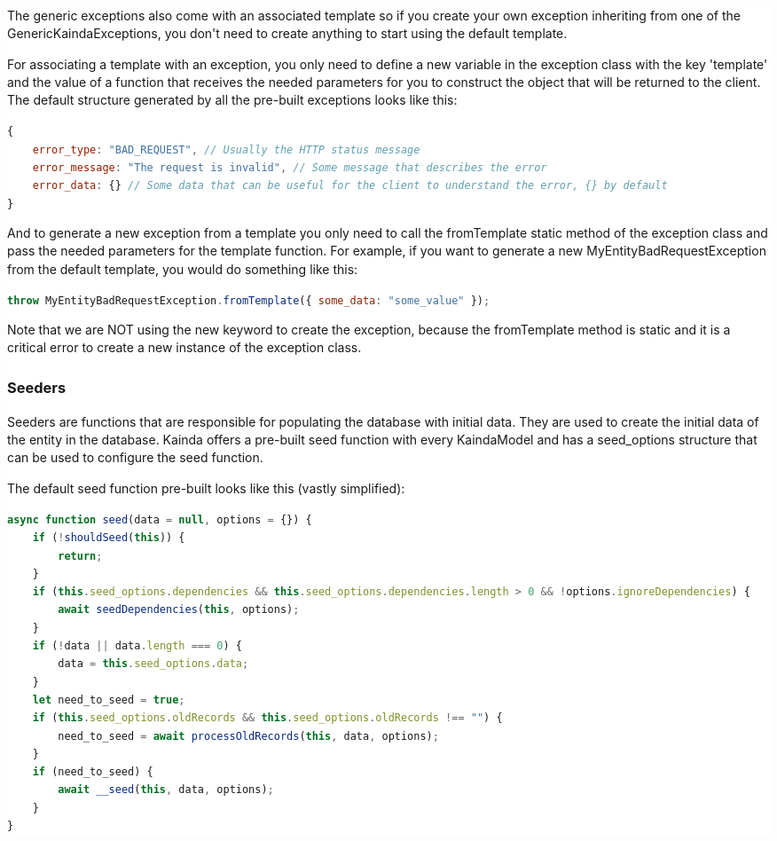 The generic exceptions also come with an associated template so if you create your own exception inheriting from one of the GenericKaindaExceptions, you don't need to create anything to start using the default template.

For associating a template with an exception, you only need to define a new variable in the exception class with the key 'template' and the value of a function that receives the needed parameters for you to construct the object that will be returned to the client. The default structure generated by all the pre-built exceptions looks like this:

```javascript
{
    error_type: "BAD_REQUEST", // Usually the HTTP status message
    error_message: "The request is invalid", // Some message that describes the error
    error_data: {} // Some data that can be useful for the client to understand the error, {} by default
}
```

And to generate a new exception from a template you only need to call the fromTemplate static method of the exception class and pass the needed parameters for the template function. For example, if you want to generate a new MyEntityBadRequestException from the default template, you would do something like this:

```javascript
throw MyEntityBadRequestException.fromTemplate({ some_data: "some_value" });
```

Note that we are NOT using the new keyword to create the exception, because the fromTemplate method is static and it is a critical error to create a new instance of the exception class.

### Seeders

Seeders are functions that are responsible for populating the database with initial data. They are used to create the initial data of the entity in the database. Kainda offers a pre-built seed function with every KaindaModel and has a seed_options structure that can be used to configure the seed function.

The default seed function pre-built looks like this (vastly simplified):

```javascript
async function seed(data = null, options = {}) {
    if (!shouldSeed(this)) {
        return;
    }
    if (this.seed_options.dependencies && this.seed_options.dependencies.length > 0 && !options.ignoreDependencies) {
        await seedDependencies(this, options);
    }
    if (!data || data.length === 0) {
        data = this.seed_options.data;
    }
    let need_to_seed = true;
    if (this.seed_options.oldRecords && this.seed_options.oldRecords !== "") {
        need_to_seed = await processOldRecords(this, data, options);
    }
    if (need_to_seed) {
        await __seed(this, data, options);
    }
}
```
